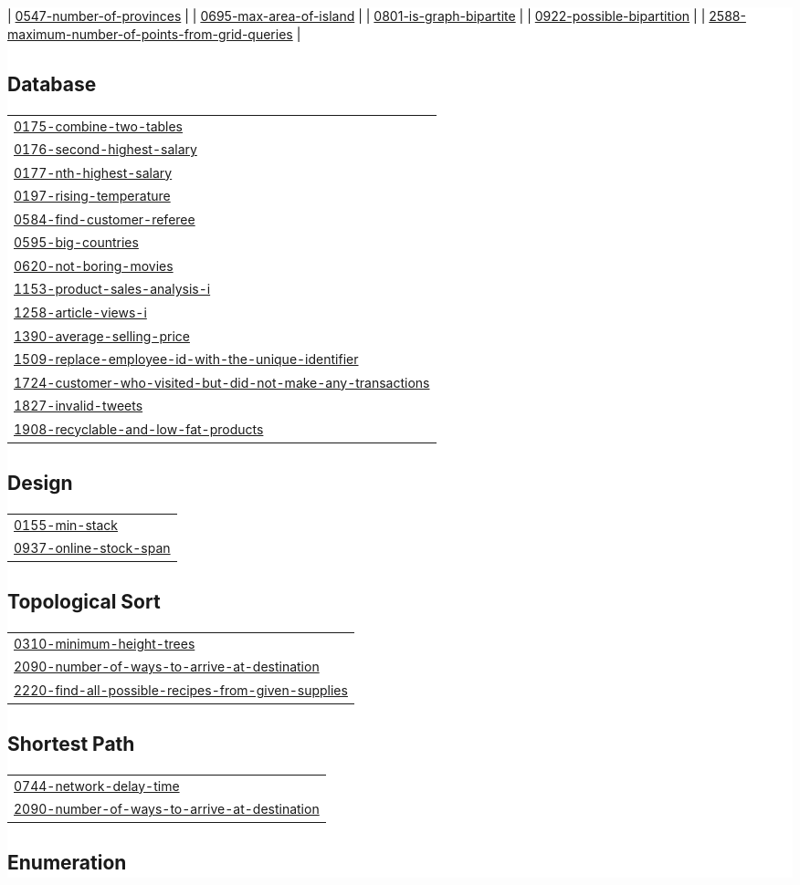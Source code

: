 | [0547-number-of-provinces](https://github.com/8057vivek/Leetcode/tree/master/0547-number-of-provinces) |
| [0695-max-area-of-island](https://github.com/8057vivek/Leetcode/tree/master/0695-max-area-of-island) |
| [0801-is-graph-bipartite](https://github.com/8057vivek/Leetcode/tree/master/0801-is-graph-bipartite) |
| [0922-possible-bipartition](https://github.com/8057vivek/Leetcode/tree/master/0922-possible-bipartition) |
| [2588-maximum-number-of-points-from-grid-queries](https://github.com/8057vivek/Leetcode/tree/master/2588-maximum-number-of-points-from-grid-queries) |
## Database
|  |
| ------- |
| [0175-combine-two-tables](https://github.com/8057vivek/Leetcode/tree/master/0175-combine-two-tables) |
| [0176-second-highest-salary](https://github.com/8057vivek/Leetcode/tree/master/0176-second-highest-salary) |
| [0177-nth-highest-salary](https://github.com/8057vivek/Leetcode/tree/master/0177-nth-highest-salary) |
| [0197-rising-temperature](https://github.com/8057vivek/Leetcode/tree/master/0197-rising-temperature) |
| [0584-find-customer-referee](https://github.com/8057vivek/Leetcode/tree/master/0584-find-customer-referee) |
| [0595-big-countries](https://github.com/8057vivek/Leetcode/tree/master/0595-big-countries) |
| [0620-not-boring-movies](https://github.com/8057vivek/Leetcode/tree/master/0620-not-boring-movies) |
| [1153-product-sales-analysis-i](https://github.com/8057vivek/Leetcode/tree/master/1153-product-sales-analysis-i) |
| [1258-article-views-i](https://github.com/8057vivek/Leetcode/tree/master/1258-article-views-i) |
| [1390-average-selling-price](https://github.com/8057vivek/Leetcode/tree/master/1390-average-selling-price) |
| [1509-replace-employee-id-with-the-unique-identifier](https://github.com/8057vivek/Leetcode/tree/master/1509-replace-employee-id-with-the-unique-identifier) |
| [1724-customer-who-visited-but-did-not-make-any-transactions](https://github.com/8057vivek/Leetcode/tree/master/1724-customer-who-visited-but-did-not-make-any-transactions) |
| [1827-invalid-tweets](https://github.com/8057vivek/Leetcode/tree/master/1827-invalid-tweets) |
| [1908-recyclable-and-low-fat-products](https://github.com/8057vivek/Leetcode/tree/master/1908-recyclable-and-low-fat-products) |
## Design
|  |
| ------- |
| [0155-min-stack](https://github.com/8057vivek/Leetcode/tree/master/0155-min-stack) |
| [0937-online-stock-span](https://github.com/8057vivek/Leetcode/tree/master/0937-online-stock-span) |
## Topological Sort
|  |
| ------- |
| [0310-minimum-height-trees](https://github.com/8057vivek/Leetcode/tree/master/0310-minimum-height-trees) |
| [2090-number-of-ways-to-arrive-at-destination](https://github.com/8057vivek/Leetcode/tree/master/2090-number-of-ways-to-arrive-at-destination) |
| [2220-find-all-possible-recipes-from-given-supplies](https://github.com/8057vivek/Leetcode/tree/master/2220-find-all-possible-recipes-from-given-supplies) |
## Shortest Path
|  |
| ------- |
| [0744-network-delay-time](https://github.com/8057vivek/Leetcode/tree/master/0744-network-delay-time) |
| [2090-number-of-ways-to-arrive-at-destination](https://github.com/8057vivek/Leetcode/tree/master/2090-number-of-ways-to-arrive-at-destination) |
## Enumeration